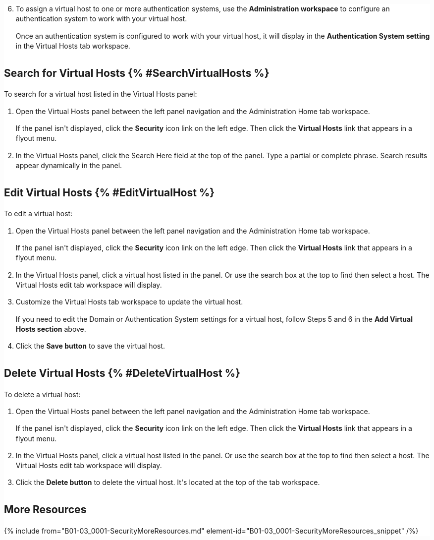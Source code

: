6. To assign a virtual host to one or more authentication systems, use the **Administration workspace** to configure an authentication system to work with your virtual host.

   Once an authentication system is configured to work with your virtual host, it will display in the **Authentication System setting** in the Virtual Hosts tab workspace.

## Search for Virtual Hosts {% #SearchVirtualHosts %}

To search for a virtual host listed in the Virtual Hosts panel:

1. Open the Virtual Hosts panel between the left panel navigation and the Administration Home tab workspace.

   If the panel isn't displayed, click the **Security** icon link on the left edge. Then click the **Virtual Hosts** link that appears in a flyout menu.

2. In the Virtual Hosts panel, click the Search Here field at the top of the panel. Type a partial or complete phrase. Search results appear dynamically in the panel.



## Edit Virtual Hosts {% #EditVirtualHost %}

To edit a virtual host:

1. Open the Virtual Hosts panel between the left panel navigation and the Administration Home tab workspace.

   If the panel isn't displayed, click the **Security** icon link on the left edge. Then click the **Virtual Hosts** link that appears in a flyout menu.

2. In the Virtual Hosts panel, click a virtual host listed in the panel. Or use the search box at the top to find then select a host. The Virtual Hosts edit tab workspace will display.

3. Customize the Virtual Hosts tab workspace to update the virtual host.

   If you need to edit the Domain or Authentication System settings for a virtual host, follow Steps 5 and 6 in the **Add Virtual Hosts section** above.

4. Click the **Save button** to save the virtual host.



## Delete Virtual Hosts {% #DeleteVirtualHost %}

To delete a virtual host:

1. Open the Virtual Hosts panel between the left panel navigation and the Administration Home tab workspace.

   If the panel isn't displayed, click the **Security** icon link on the left edge. Then click the **Virtual Hosts** link that appears in a flyout menu.

2. In the Virtual Hosts panel, click a virtual host listed in the panel. Or use the search box at the top to find then select a host. The Virtual Hosts edit tab workspace will display.

3. Click the **Delete button** to delete the virtual host. It's located at the top of the tab workspace.



## More Resources

{% include from="B01-03_0001-SecurityMoreResources.md" element-id="B01-03_0001-SecurityMoreResources_snippet" /%}